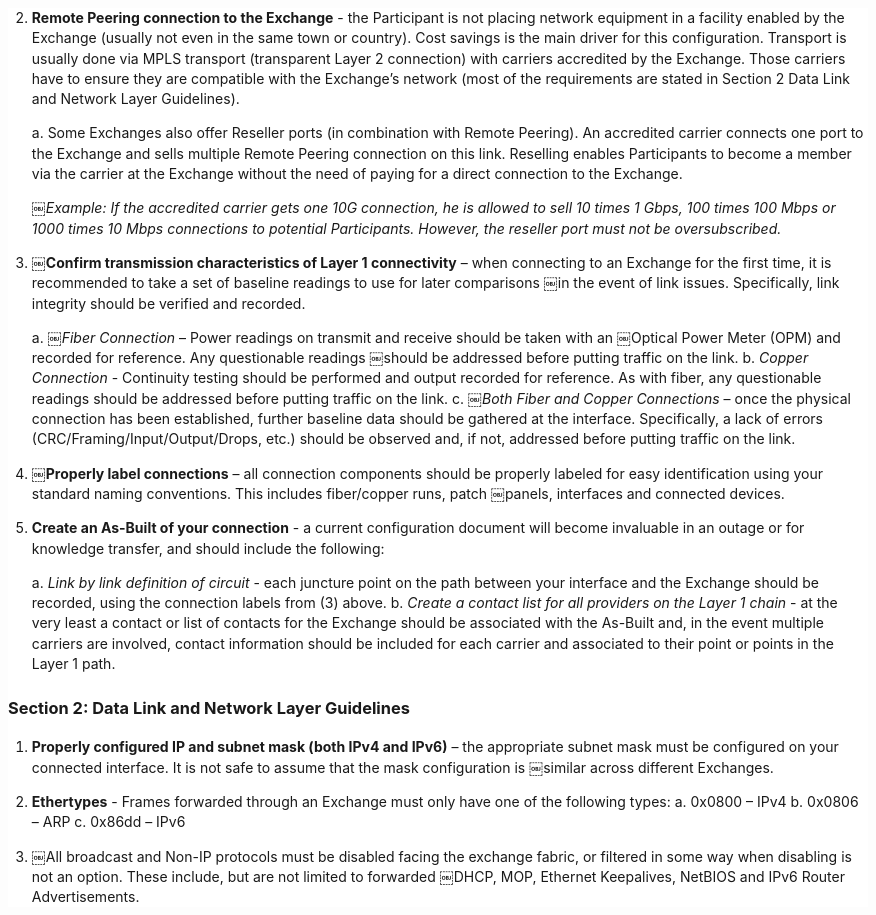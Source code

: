 2) **Remote Peering connection to the Exchange** - the Participant is not placing network equipment in a facility enabled by the Exchange (usually not even in the same town or country). Cost savings is the main driver for this configuration. Transport is usually done via MPLS transport (transparent Layer 2 connection) with carriers accredited by the Exchange. Those carriers have to ensure they are compatible with the Exchange’s network (most of the requirements are stated in Section 2 Data Link and Network Layer Guidelines).

	a. Some Exchanges also offer Reseller ports (in combination with Remote Peering). An accredited carrier connects one port to the Exchange and sells multiple Remote Peering connection on this link. Reselling enables Participants to become a member via the carrier at the Exchange without the need of paying for a direct connection to the Exchange.

	*￼Example: If the accredited carrier gets one 10G connection, he is allowed to sell 10 times 1 Gbps, 100 times 100 Mbps or 1000 times 10 Mbps connections to potential Participants. However, the reseller port must not be oversubscribed.*

3) ￼**Confirm transmission characteristics of Layer 1 connectivity** – when connecting to an Exchange for the first time, it is recommended to take a set of baseline readings to use for later comparisons ￼in the event of link issues. Specifically, link integrity should be verified and recorded.

	a. ￼*Fiber Connection* – Power readings on transmit and receive should be taken with an ￼Optical Power Meter (OPM) and recorded for reference. Any questionable readings ￼should be addressed before putting traffic on the link.
	b. *Copper Connection* - Continuity testing should be performed and output recorded for reference. As with fiber, any questionable readings should be addressed before putting traffic on the link.
	c. ￼*Both Fiber and Copper Connections* – once the physical connection has been established, further baseline data should be gathered at the interface. Specifically, a lack of errors (CRC/Framing/Input/Output/Drops, etc.) should be observed and, if not, addressed before putting traffic on the link.

4. **￼Properly label connections** – all connection components should be properly labeled for easy identification using your standard naming conventions. This includes fiber/copper runs, patch ￼panels, interfaces and connected devices.

5. **Create an As-Built of your connection** - a current configuration document will become invaluable in an outage or for knowledge transfer, and should include the following:

	a. *Link by link definition of circuit* - each juncture point on the path between your interface and the Exchange should be recorded, using the connection labels from (3) above.
	b. *Create a contact list for all providers on the Layer 1 chain* - at the very least a contact or list of contacts for the Exchange should be associated with the As-Built and, in the event multiple carriers are involved, contact information should be included for each carrier and associated to their point or points in the Layer 1 path.

### Section 2: Data Link and Network Layer Guidelines

1) **Properly configured IP and subnet mask (both IPv4 and IPv6)** – the appropriate subnet mask must be configured on your connected interface. It is not safe to assume that the mask configuration is ￼similar across different Exchanges.

2) **Ethertypes** - Frames forwarded through an Exchange must only have one of the following types:
	a. 0x0800 – IPv4
	b. 0x0806 – ARP
	c. 0x86dd – IPv6

3) ￼All broadcast and Non-IP protocols must be disabled facing the exchange fabric, or filtered in some way when disabling is not an option. These include, but are not limited to forwarded ￼DHCP, MOP, Ethernet Keepalives, NetBIOS and IPv6 Router Advertisements.
